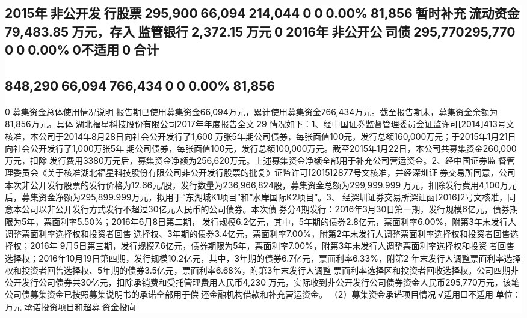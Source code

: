 2015年
非公开发
行股票
295,900
66,094
214,044
0
0
0.00%
81,856
暂时补充
流动资金
79,483.85
万元，存入
监管银行
2,372.15
万元
0
2016年
非公开公
司债
295,770295,770
0
0
0.00%
0不适用
0
合计
--
848,290
66,094
766,434
0
0
0.00%
81,856
--
0
募集资金总体使用情况说明
报告期已使用募集资金66,094万元，累计使用募集资金766,434万元。截至报告期末，募集资金余额为81,856万元。具体
湖北福星科技股份有限公司2017年年度报告全文
29
情况如下：1、经中国证券监督管理委员会证监许可[2014]413号文核准，本公司于2014年8月28日向社会公开发行了1,600
万张5年期公司债券，每张面值100元，发行总额160,000万元；于2015年1月21日向社会公开发行了1,000万张5年
期公司债券，每张面值100元，发行总额100,000万元。截至2015年1月22日，本公司共募集资金260,000万元，扣除
发行费用3380万元后，募集资金净额为256,620万元。上述募集资金净额全部用于补充公司营运资金。2、经中国证券监
督管理委员会《关于核准湖北福星科技股份有限公司非公开发行股票的批复》证监许可[2015]2877号文核准，并经深圳证
券交易所同意，公司本次非公开发行股票的发行价格为12.66元/股，发行数量为236,966,824股，募集资金总额为299,999.999
万元，扣除发行费用4,100万元后，募集资金净额为295,899.999万元，拟用于“东湖城K1项目”和“水岸国际K2项目”。3、
经深圳证券交易所深证函[2016]2号文核准，同意本公司以非公开发行方式发行不超过30亿元人民币的公司债券。本次债
券分4期发行：2016年3月30日第一期，发行规模6亿元，债券期限为5年，票面利率5.50%；2016年6月8日第二期，
发行规模6.2亿元，其中，5年期的债券2.8亿元，票面利率6.00%，附第3年末发行人调整票面利率选择权和投资者回售
选择权、3年期的债券3.4亿元，票面利率7.00%，附第2年末发行人调整票面利率选择权和投资者回售选择权；2016年
9月5日第三期，发行规模7.6亿元，债券期限为5年，票面利率7.00%，附第3年末发行人调整票面利率选择权和投资
者回售选择权；2016年10月19日第四期，发行规模10.2亿元，其中，3年期的债券6.7亿元，票面利率6.33%，附第2
年末发行人调整票面利率选择权和投资者回售选择权、5年期的债券3.5亿元，票面利率6.68%，附第3年末发行人调整
票面利率选择区和投资者回收选择权。公司四期非公开发行公司债券共30亿元，扣除承销费和受托管理费用人民币4,230
万元，实际收到非公开发行公司债券资金人民币295,770万元，该笔公司债募集资金已按照募集说明书的承诺全部用于偿
还金融机构借款和补充营运资金。
（2）募集资金承诺项目情况
√适用□不适用
单位：万元
承诺投资项目和超募
资金投向